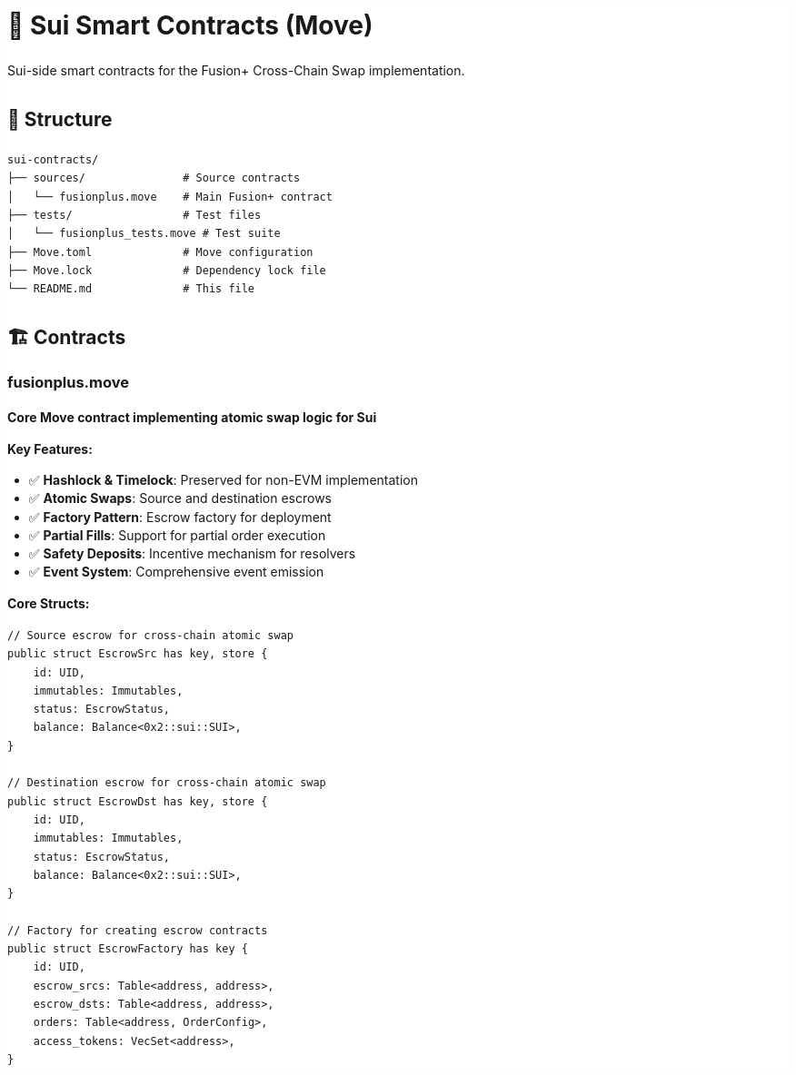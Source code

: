 # 🔗 Sui Smart Contracts (Move)

Sui-side smart contracts for the Fusion+ Cross-Chain Swap implementation.

## 📁 Structure

```
sui-contracts/
├── sources/               # Source contracts
│   └── fusionplus.move    # Main Fusion+ contract
├── tests/                 # Test files
│   └── fusionplus_tests.move # Test suite
├── Move.toml              # Move configuration
├── Move.lock              # Dependency lock file
└── README.md              # This file
```

## 🏗️ Contracts

### fusionplus.move
**Core Move contract implementing atomic swap logic for Sui**

**Key Features:**
- ✅ **Hashlock & Timelock**: Preserved for non-EVM implementation
- ✅ **Atomic Swaps**: Source and destination escrows
- ✅ **Factory Pattern**: Escrow factory for deployment
- ✅ **Partial Fills**: Support for partial order execution
- ✅ **Safety Deposits**: Incentive mechanism for resolvers
- ✅ **Event System**: Comprehensive event emission

**Core Structs:**
```move
// Source escrow for cross-chain atomic swap
public struct EscrowSrc has key, store {
    id: UID,
    immutables: Immutables,
    status: EscrowStatus,
    balance: Balance<0x2::sui::SUI>,
}

// Destination escrow for cross-chain atomic swap
public struct EscrowDst has key, store {
    id: UID,
    immutables: Immutables,
    status: EscrowStatus,
    balance: Balance<0x2::sui::SUI>,
}

// Factory for creating escrow contracts
public struct EscrowFactory has key {
    id: UID,
    escrow_srcs: Table<address, address>,
    escrow_dsts: Table<address, address>,
    orders: Table<address, OrderConfig>,
    access_tokens: VecSet<address>,
}
```
